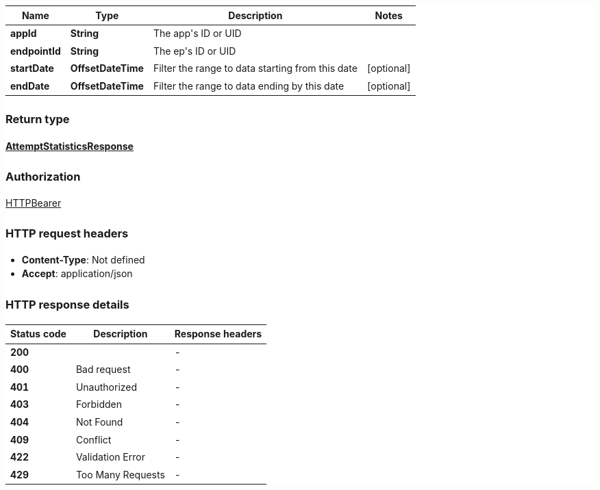 Name | Type | Description  | Notes
------------- | ------------- | ------------- | -------------
 **appId** | **String**| The app&#39;s ID or UID |
 **endpointId** | **String**| The ep&#39;s ID or UID |
 **startDate** | **OffsetDateTime**| Filter the range to data starting from this date | [optional]
 **endDate** | **OffsetDateTime**| Filter the range to data ending by this date | [optional]

### Return type

[**AttemptStatisticsResponse**](AttemptStatisticsResponse.md)

### Authorization

[HTTPBearer](../README.md#HTTPBearer)

### HTTP request headers

 - **Content-Type**: Not defined
 - **Accept**: application/json

### HTTP response details
| Status code | Description | Response headers |
|-------------|-------------|------------------|
**200** |  |  -  |
**400** | Bad request |  -  |
**401** | Unauthorized |  -  |
**403** | Forbidden |  -  |
**404** | Not Found |  -  |
**409** | Conflict |  -  |
**422** | Validation Error |  -  |
**429** | Too Many Requests |  -  |

